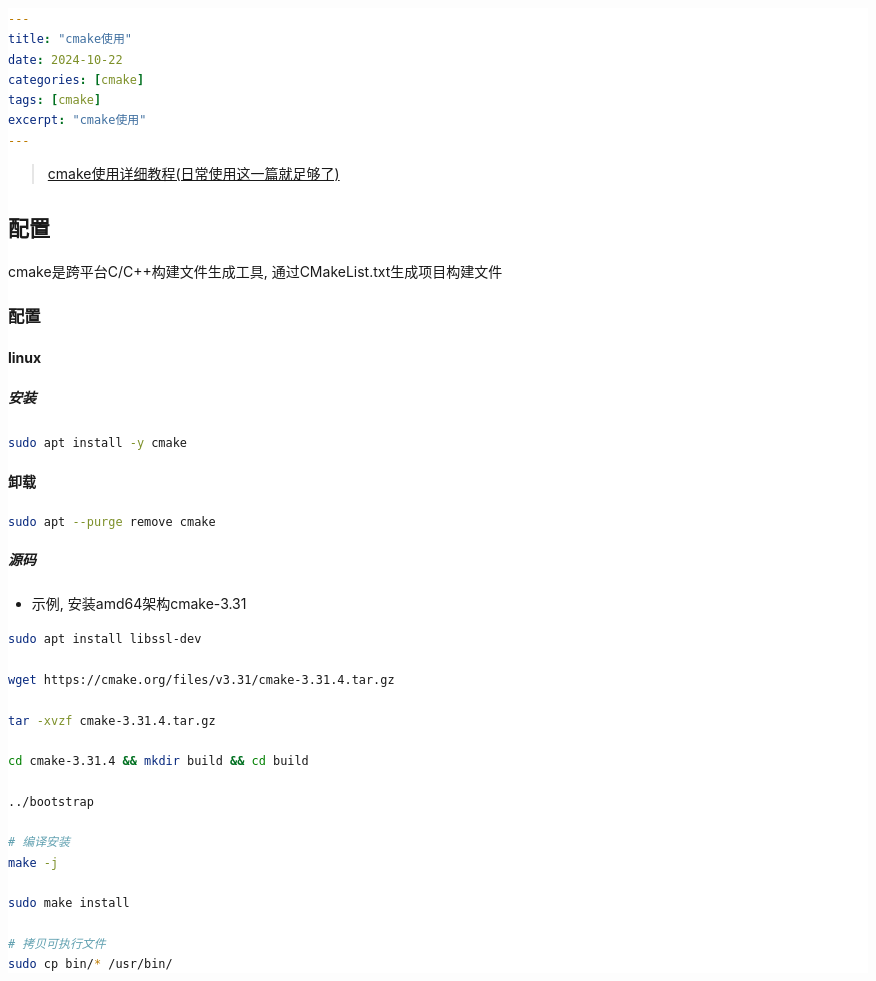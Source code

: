 ```yaml
---
title: "cmake使用"
date: 2024-10-22
categories: [cmake]
tags: [cmake]
excerpt: "cmake使用"
---
```


> [cmake使用详细教程(日常使用这一篇就足够了)](https://blog.csdn.net/iuu77/article/details/129229361)

## 配置

cmake是跨平台C/C++构建文件生成工具, 通过CMakeList.txt生成项目构建文件

### 配置

#### linux

##### 安装

```sh
sudo apt install -y cmake
```

#### 卸载

```sh
sudo apt --purge remove cmake
```

##### 源码

- 示例, 安装amd64架构cmake-3.31

```sh
sudo apt install libssl-dev

wget https://cmake.org/files/v3.31/cmake-3.31.4.tar.gz

tar -xvzf cmake-3.31.4.tar.gz                        

cd cmake-3.31.4 && mkdir build && cd build

../bootstrap

# 编译安装
make -j

sudo make install      

# 拷贝可执行文件
sudo cp bin/* /usr/bin/
```
